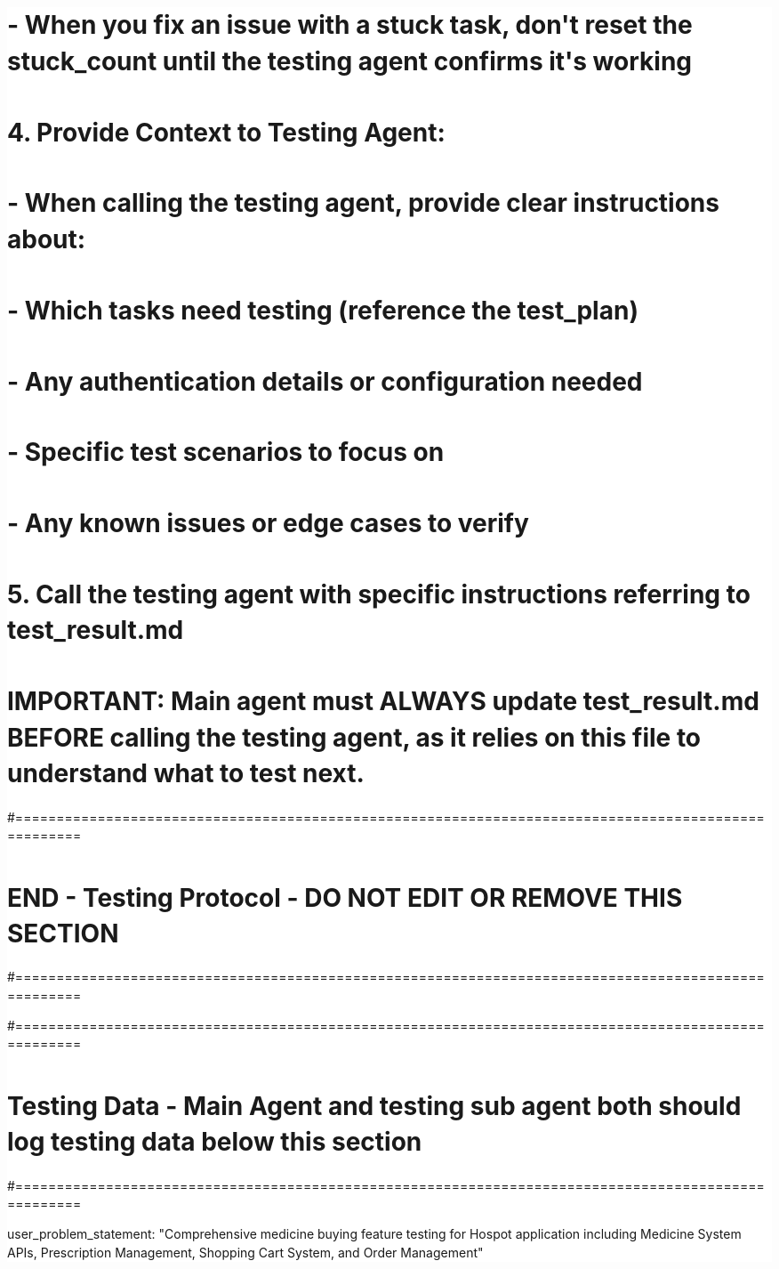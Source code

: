 #    - When you fix an issue with a stuck task, don't reset the stuck_count until the testing agent confirms it's working
#
# 4. Provide Context to Testing Agent:
#    - When calling the testing agent, provide clear instructions about:
#      - Which tasks need testing (reference the test_plan)
#      - Any authentication details or configuration needed
#      - Specific test scenarios to focus on
#      - Any known issues or edge cases to verify
#
# 5. Call the testing agent with specific instructions referring to test_result.md
#
# IMPORTANT: Main agent must ALWAYS update test_result.md BEFORE calling the testing agent, as it relies on this file to understand what to test next.

#====================================================================================================
# END - Testing Protocol - DO NOT EDIT OR REMOVE THIS SECTION
#====================================================================================================



#====================================================================================================
# Testing Data - Main Agent and testing sub agent both should log testing data below this section
#====================================================================================================

user_problem_statement: "Comprehensive medicine buying feature testing for Hospot application including Medicine System APIs, Prescription Management, Shopping Cart System, and Order Management"
